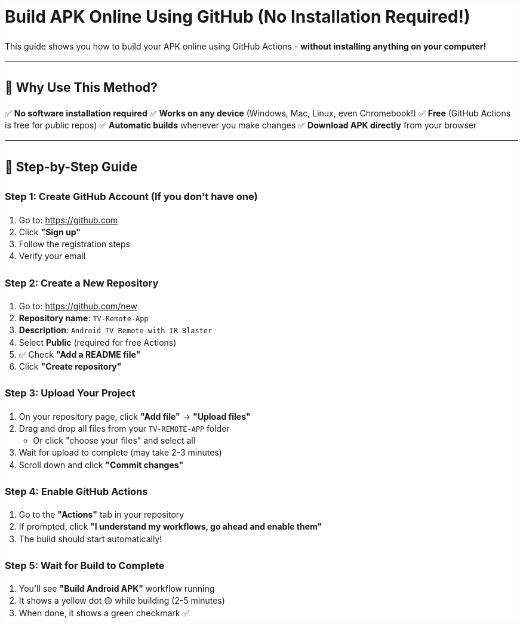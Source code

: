 # Build APK Online Using GitHub (No Installation Required!)

This guide shows you how to build your APK online using GitHub Actions - **without installing anything on your computer!**

---

## 🌟 **Why Use This Method?**

✅ **No software installation required**
✅ **Works on any device** (Windows, Mac, Linux, even Chromebook!)
✅ **Free** (GitHub Actions is free for public repos)
✅ **Automatic builds** whenever you make changes
✅ **Download APK directly** from your browser

---

## 📝 **Step-by-Step Guide**

### Step 1: Create GitHub Account (If you don't have one)
1. Go to: https://github.com
2. Click **"Sign up"**
3. Follow the registration steps
4. Verify your email

### Step 2: Create a New Repository
1. Go to: https://github.com/new
2. **Repository name**: `TV-Remote-App`
3. **Description**: `Android TV Remote with IR Blaster`
4. Select **Public** (required for free Actions)
5. ✅ Check **"Add a README file"**
6. Click **"Create repository"**

### Step 3: Upload Your Project
1. On your repository page, click **"Add file"** → **"Upload files"**
2. Drag and drop all files from your `TV-REMOTE-APP` folder
   - Or click "choose your files" and select all
3. Wait for upload to complete (may take 2-3 minutes)
4. Scroll down and click **"Commit changes"**

### Step 4: Enable GitHub Actions
1. Go to the **"Actions"** tab in your repository
2. If prompted, click **"I understand my workflows, go ahead and enable them"**
3. The build should start automatically!

### Step 5: Wait for Build to Complete
1. You'll see **"Build Android APK"** workflow running
2. It shows a yellow dot 🟡 while building (2-5 minutes)
3. When done, it shows a green checkmark ✅

